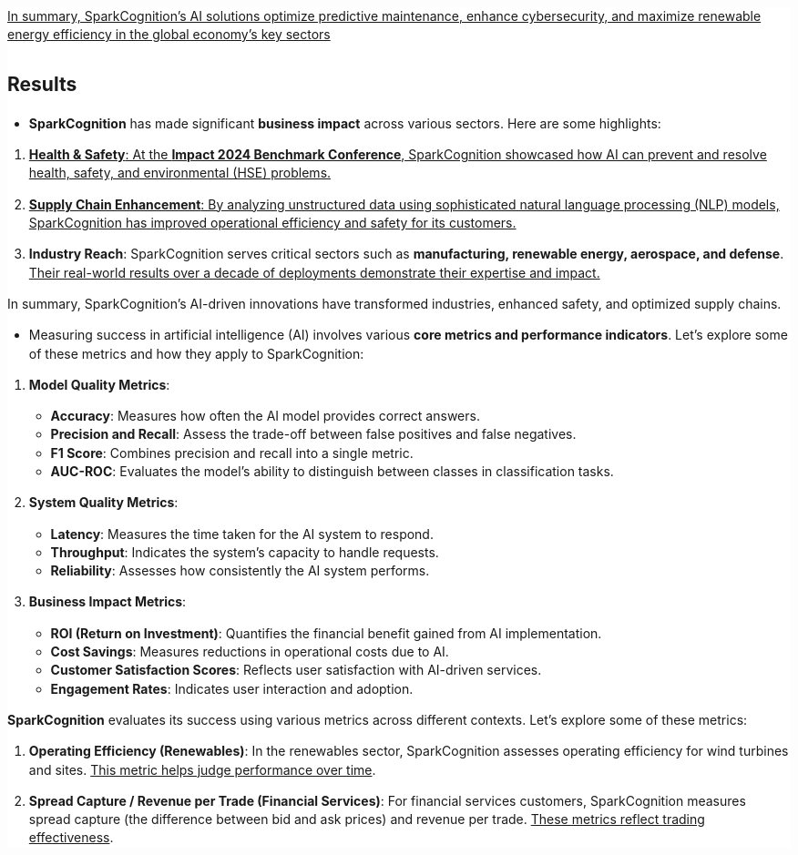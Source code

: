 
[In summary, SparkCognition’s AI solutions optimize predictive maintenance, enhance cybersecurity, and maximize renewable energy efficiency in the global economy’s key sectors](https://www.linqto.com/blog/sparkcognition-overview/)[](https://www.linqto.com/blog/sparkcognition-overview/)


## Results

* **SparkCognition**  has made significant **business impact** across various sectors. Here are some highlights:

1.  [**Health & Safety**: At the  **Impact 2024 Benchmark Conference**, SparkCognition showcased how AI can prevent and resolve health, safety, and environmental (HSE) problems.](https://www.sparkcognition.com/events/impact-benchmark-conference-2024/)
    
2.  [**Supply Chain Enhancement**: By analyzing unstructured data using sophisticated natural language processing (NLP) models, SparkCognition has improved operational efficiency and safety for its customers.](https://www.sparkcognition.com/level-up-your-business-operations-with-natural-language-processing/)
    
3.  **Industry Reach**: SparkCognition serves critical sectors such as  **manufacturing, renewable energy, aerospace, and defense**.  [Their real-world results over a decade of deployments demonstrate their expertise and impact.](https://www.sparkcognition.com/a-spark/)
    
In summary, SparkCognition’s AI-driven innovations have transformed industries, enhanced safety, and optimized supply chains.

* Measuring success in artificial intelligence (AI) involves various **core metrics and performance indicators**. Let’s explore some of these metrics and how they apply to  SparkCognition:

1.  **Model Quality Metrics**:
    
    -   **Accuracy**: Measures how often the AI model provides correct answers.
    -   **Precision and Recall**: Assess the trade-off between false positives and false negatives.
    -   **F1 Score**: Combines precision and recall into a single metric.
    -   **AUC-ROC**: Evaluates the model’s ability to distinguish between classes in classification tasks.
2.  **System Quality Metrics**:
    
    -   **Latency**: Measures the time taken for the AI system to respond.
    -   **Throughput**: Indicates the system’s capacity to handle requests.
    -   **Reliability**: Assesses how consistently the AI system performs.
3.  **Business Impact Metrics**:
    
    -   **ROI (Return on Investment)**: Quantifies the financial benefit gained from AI implementation.
    -   **Cost Savings**: Measures reductions in operational costs due to AI.
    -   **Customer Satisfaction Scores**: Reflects user satisfaction with AI-driven services.
    -   **Engagement Rates**: Indicates user interaction and adoption.

**SparkCognition**  evaluates its success using various metrics across different contexts. Let’s explore some of these metrics:

1.  **Operating Efficiency (Renewables)**: In the renewables sector, SparkCognition assesses operating efficiency for wind turbines and sites.  [This metric helps judge performance over time](https://kb.sparkcognition.com/renewables/wind-performance-metrics).
    
2.  **Spread Capture / Revenue per Trade (Financial Services)**: For financial services customers, SparkCognition measures spread capture (the difference between bid and ask prices) and revenue per trade.  [These metrics reflect trading effectiveness](https://bing.com/search?q=SparkCognition+success+metrics)[](https://bing.com/search?q=SparkCognition+success+metrics).
    
